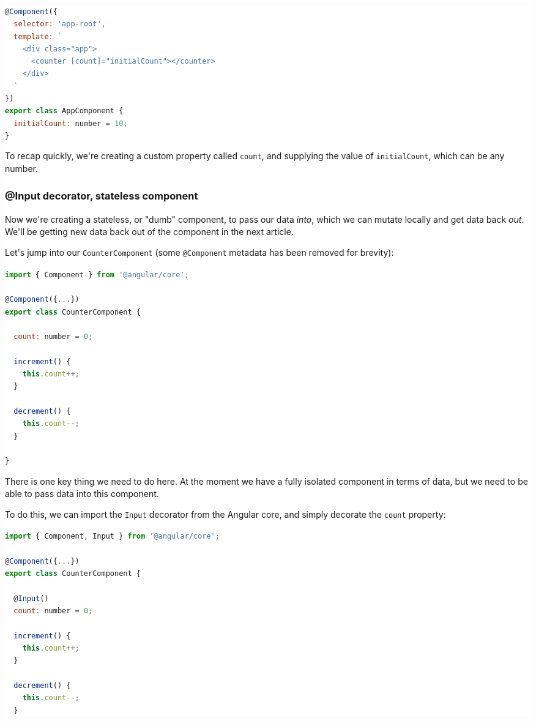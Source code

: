 ```js
@Component({
  selector: 'app-root',
  template: `
    <div class="app">
      <counter [count]="initialCount"></counter>
    </div>
  `
})
export class AppComponent {
  initialCount: number = 10;
}
```

To recap quickly, we're creating a custom property called `count`, and supplying the value of `initialCount`, which can be any number.


### @Input decorator, stateless component

Now we're creating a stateless, or "dumb" component, to pass our data _into_, which we can mutate locally and get data back _out_. We'll be getting new data back out of the component in the next article.

Let's jump into our `CounterComponent` (some `@Component` metadata has been removed for brevity):

```js
import { Component } from '@angular/core';

@Component({...})
export class CounterComponent {

  count: number = 0;

  increment() {
    this.count++;
  }

  decrement() {
    this.count--;
  }

}
```

There is one key thing we need to do here. At the moment we have a fully isolated component in terms of data, but we need to be able to pass data into this component.

To do this, we can import the `Input` decorator from the Angular core, and simply decorate the `count` property:

```js
import { Component, Input } from '@angular/core';

@Component({...})
export class CounterComponent {

  @Input()
  count: number = 0;

  increment() {
    this.count++;
  }

  decrement() {
    this.count--;
  }

```